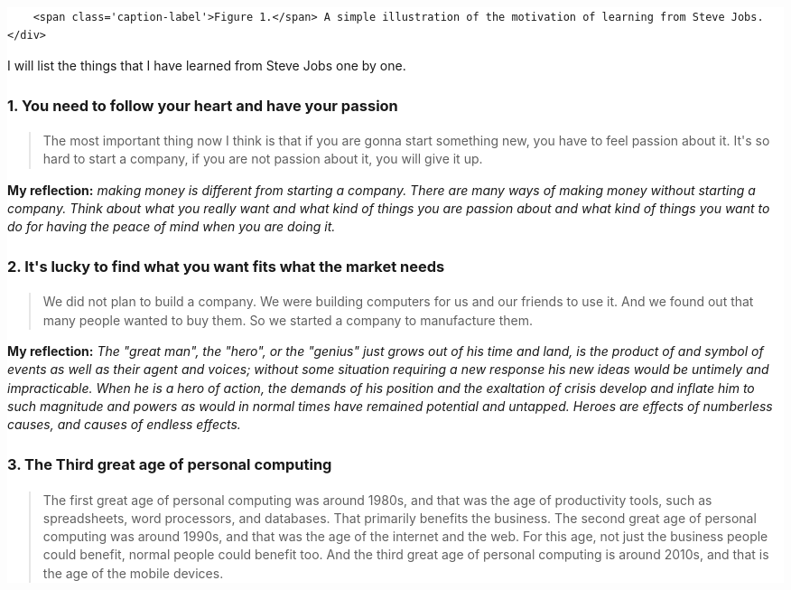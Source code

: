         <span class='caption-label'>Figure 1.</span> A simple illustration of the motivation of learning from Steve Jobs.
    </div>
</div>

I will list the things that I have learned from Steve Jobs one by one.


### 1. You need to follow your heart and have your passion

> The most important thing now I think is that if you are gonna start something new, you have to feel passion about it. It's so hard to start a company, if you are not passion about it, you will give it up. 


<div align="center">
<iframe width="100%" height="315" src="https://www.youtube.com/embed/-Z9cFdhHKB4?si=79n4kriXfzFtZaQy&amp;start=15" title="YouTube video player" frameborder="0" allow="accelerometer; autoplay; clipboard-write; encrypted-media; gyroscope; picture-in-picture; web-share" allowfullscreen></iframe>
</div>

__My reflection:__ _making money is different from starting a company. There are many ways of making money without starting a company. Think about what you really want and what kind of things you are passion about and what kind of things you want to do for having the peace of mind when you are doing it._



### 2. It's lucky to find what you want fits what the market needs

> We did not plan to build a company. We were building computers for us and our friends to use it. And we found out that many people wanted to buy them. So we started a company to manufacture them.


<div align="center">
<iframe width="100%" height="315" src="https://www.youtube.com/embed/0lvMgMrNDlg?si=ed91bxCMeEGsdWtC&amp;start=152" title="YouTube video player" frameborder="0" allow="accelerometer; autoplay; clipboard-write; encrypted-media; gyroscope; picture-in-picture; web-share" allowfullscreen></iframe>
</div>

__My reflection:__ _The "great man", the "hero", or the "genius" just grows out of
his time and land, is the product of and symbol of events as well as their agent and voices; without some situation requiring a new response his new ideas
would be untimely and impracticable. When he is a hero of action, the demands 
of his position and the exaltation of crisis develop and inflate him to such magnitude
and powers as would in normal times have remained potential and untapped. Heroes are
effects of numberless causes, and causes of endless effects._


### 3. The Third great age of personal computing

> The first great age of personal computing was around 1980s, and that was the age of productivity tools, such as spreadsheets, word processors, and databases. That primarily benefits the business. The second great age of personal computing was around 1990s, and that was the age of the internet and the web. For this age, not just the business people could benefit, normal people could benefit too. And the third great age of personal computing is around 2010s, and that is the age of the mobile devices.
